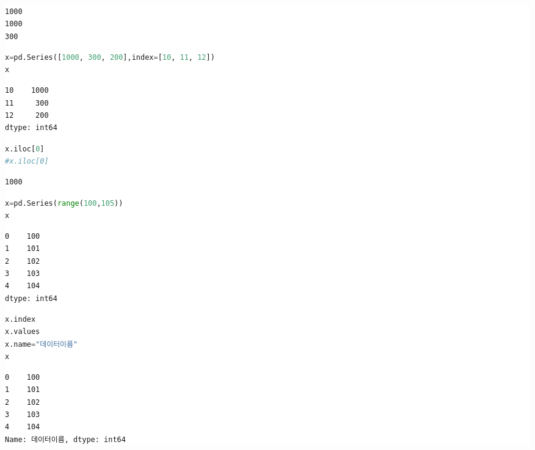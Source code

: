     1000
    1000
    300
    


```python
x=pd.Series([1000, 300, 200],index=[10, 11, 12])
x
```




    10    1000
    11     300
    12     200
    dtype: int64




```python
x.iloc[0]
#x.iloc[0]
```




    1000




```python
x=pd.Series(range(100,105))
x
```




    0    100
    1    101
    2    102
    3    103
    4    104
    dtype: int64




```python
x.index
x.values
x.name="데이터이름"
x
```




    0    100
    1    101
    2    102
    3    103
    4    104
    Name: 데이터이름, dtype: int64
